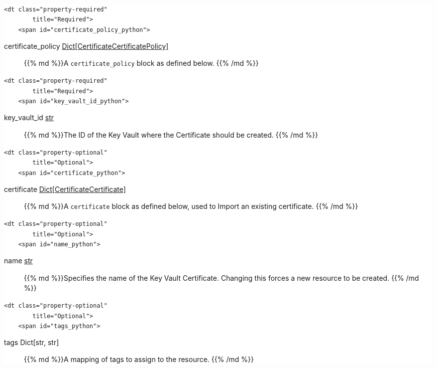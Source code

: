     <dt class="property-required"
            title="Required">
        <span id="certificate_policy_python">
<a href="#certificate_policy_python" style="color: inherit; text-decoration: inherit;">certificate_<wbr>policy</a>
</span> 
        <span class="property-indicator"></span>
        <span class="property-type"><a href="#certificatecertificatepolicy">Dict[Certificate<wbr>Certificate<wbr>Policy]</a></span>
    </dt>
    <dd>{{% md %}}A `certificate_policy` block as defined below.
{{% /md %}}</dd>

    <dt class="property-required"
            title="Required">
        <span id="key_vault_id_python">
<a href="#key_vault_id_python" style="color: inherit; text-decoration: inherit;">key_<wbr>vault_<wbr>id</a>
</span> 
        <span class="property-indicator"></span>
        <span class="property-type"><a href="https://docs.python.org/3/library/stdtypes.html">str</a></span>
    </dt>
    <dd>{{% md %}}The ID of the Key Vault where the Certificate should be created.
{{% /md %}}</dd>

    <dt class="property-optional"
            title="Optional">
        <span id="certificate_python">
<a href="#certificate_python" style="color: inherit; text-decoration: inherit;">certificate</a>
</span> 
        <span class="property-indicator"></span>
        <span class="property-type"><a href="#certificatecertificate">Dict[Certificate<wbr>Certificate]</a></span>
    </dt>
    <dd>{{% md %}}A `certificate` block as defined below, used to Import an existing certificate.
{{% /md %}}</dd>

    <dt class="property-optional"
            title="Optional">
        <span id="name_python">
<a href="#name_python" style="color: inherit; text-decoration: inherit;">name</a>
</span> 
        <span class="property-indicator"></span>
        <span class="property-type"><a href="https://docs.python.org/3/library/stdtypes.html">str</a></span>
    </dt>
    <dd>{{% md %}}Specifies the name of the Key Vault Certificate. Changing this forces a new resource to be created.
{{% /md %}}</dd>

    <dt class="property-optional"
            title="Optional">
        <span id="tags_python">
<a href="#tags_python" style="color: inherit; text-decoration: inherit;">tags</a>
</span> 
        <span class="property-indicator"></span>
        <span class="property-type">Dict[str, str]</span>
    </dt>
    <dd>{{% md %}}A mapping of tags to assign to the resource.
{{% /md %}}</dd>
